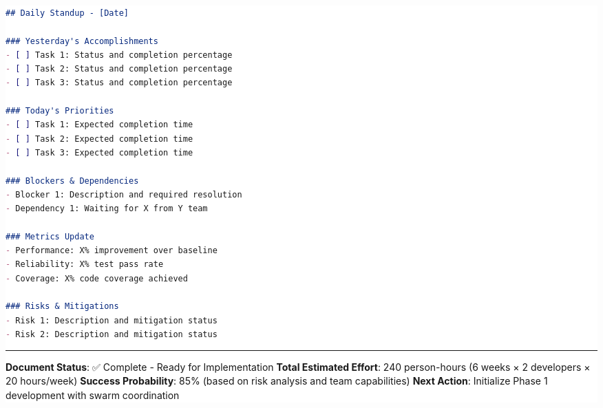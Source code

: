 ```markdown
## Daily Standup - [Date]

### Yesterday's Accomplishments
- [ ] Task 1: Status and completion percentage
- [ ] Task 2: Status and completion percentage
- [ ] Task 3: Status and completion percentage

### Today's Priorities
- [ ] Task 1: Expected completion time
- [ ] Task 2: Expected completion time
- [ ] Task 3: Expected completion time

### Blockers & Dependencies
- Blocker 1: Description and required resolution
- Dependency 1: Waiting for X from Y team

### Metrics Update
- Performance: X% improvement over baseline
- Reliability: X% test pass rate
- Coverage: X% code coverage achieved

### Risks & Mitigations
- Risk 1: Description and mitigation status
- Risk 2: Description and mitigation status
```

---

**Document Status**: ✅ Complete - Ready for Implementation
**Total Estimated Effort**: 240 person-hours (6 weeks × 2 developers × 20 hours/week)
**Success Probability**: 85% (based on risk analysis and team capabilities)
**Next Action**: Initialize Phase 1 development with swarm coordination
